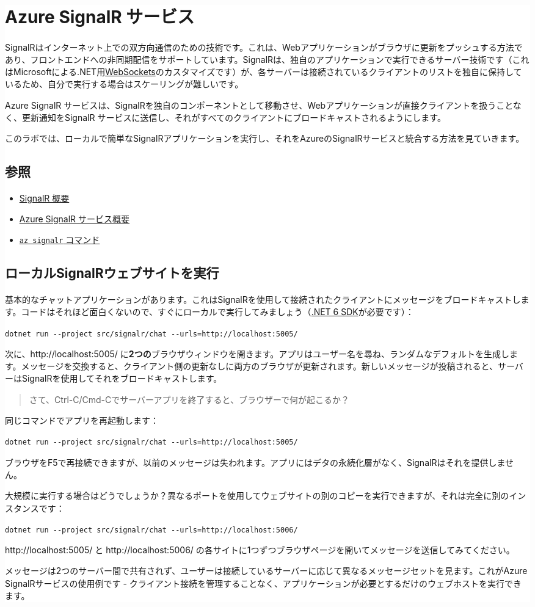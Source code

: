 # Azure SignalR サービス

SignalRはインターネット上での双方向通信のための技術です。これは、Webアプリケーションがブラウザに更新をプッシュする方法であり、フロントエンドへの非同期配信をサポートしています。SignalRは、独自のアプリケーションで実行できるサーバー技術です（これはMicrosoftによる.NET用[WebSockets](https://en.wikipedia.org/wiki/WebSocket)のカスタマイズです）が、各サーバーは接続されているクライアントのリストを独自に保持しているため、自分で実行する場合はスケーリングが難しいです。

Azure SignalR サービスは、SignalRを独自のコンポーネントとして移動させ、Webアプリケーションが直接クライアントを扱うことなく、更新通知をSignalR サービスに送信し、それがすべてのクライアントにブロードキャストされるようにします。

このラボでは、ローカルで簡単なSignalRアプリケーションを実行し、それをAzureのSignalRサービスと統合する方法を見ていきます。

## 参照

- [SignalR 概要](https://learn.microsoft.com/ja-jp/aspnet/core/signalr/introduction?view=aspnetcore-7.0)

- [Azure SignalR サービス概要](https://learn.microsoft.com/ja-jp/azure/azure-signalr/signalr-overview)

- [`az signalr` コマンド](https://learn.microsoft.com/ja-jp/cli/azure/signalr?view=azure-cli-latest)

## ローカルSignalRウェブサイトを実行

基本的なチャットアプリケーションがあります。これはSignalRを使用して接続されたクライアントにメッセージをブロードキャストします。コードはそれほど面白くないので、すぐにローカルで実行してみましょう（[.NET 6 SDK](https://dotnet.microsoft.com/ja-jp/download)が必要です）：


```
dotnet run --project src/signalr/chat --urls=http://localhost:5005/
```


次に、http://localhost:5005/ に**2つの**ブラウザウィンドウを開きます。アプリはユーザー名を尋ね、ランダムなデフォルトを生成します。メッセージを交換すると、クライアント側の更新なしに両方のブラウザが更新されます。新しいメッセージが投稿されると、サーバーはSignalRを使用してそれをブロードキャストします。

> さて、Ctrl-C/Cmd-Cでサーバーアプリを終了すると、ブラウザーで何が起こるか？

同じコマンドでアプリを再起動します：



```
dotnet run --project src/signalr/chat --urls=http://localhost:5005/
```


ブラウザをF5で再接続できますが、以前のメッセージは失われます。アプリにはデタの永続化層がなく、SignalRはそれを提供しません。

大規模に実行する場合はどうでしょうか？異なるポートを使用してウェブサイトの別のコピーを実行できますが、それは完全に別のインスタンスです：




```
dotnet run --project src/signalr/chat --urls=http://localhost:5006/
```


http://localhost:5005/ と http://localhost:5006/ の各サイトに1つずつブラウザページを開いてメッセージを送信してみてください。

メッセージは2つのサーバー間で共有されず、ユーザーは接続しているサーバーに応じて異なるメッセージセットを見ます。これがAzure SignalRサービスの使用例です - クライアント接続を管理することなく、アプリケーションが必要とするだけのウェブホストを実行できます。
